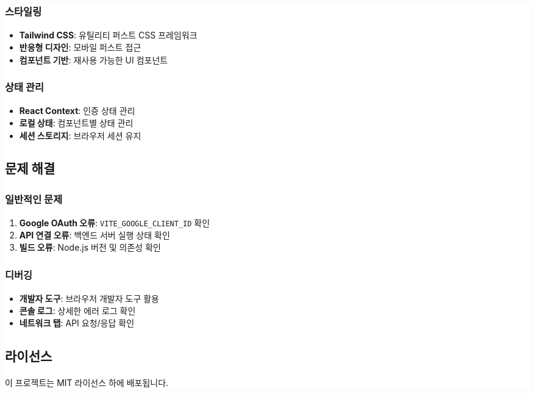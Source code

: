 ### 스타일링
- **Tailwind CSS**: 유틸리티 퍼스트 CSS 프레임워크
- **반응형 디자인**: 모바일 퍼스트 접근
- **컴포넌트 기반**: 재사용 가능한 UI 컴포넌트

### 상태 관리
- **React Context**: 인증 상태 관리
- **로컬 상태**: 컴포넌트별 상태 관리
- **세션 스토리지**: 브라우저 세션 유지

## 문제 해결

### 일반적인 문제
1. **Google OAuth 오류**: `VITE_GOOGLE_CLIENT_ID` 확인
2. **API 연결 오류**: 백엔드 서버 실행 상태 확인
3. **빌드 오류**: Node.js 버전 및 의존성 확인

### 디버깅
- **개발자 도구**: 브라우저 개발자 도구 활용
- **콘솔 로그**: 상세한 에러 로그 확인
- **네트워크 탭**: API 요청/응답 확인

## 라이선스

이 프로젝트는 MIT 라이선스 하에 배포됩니다.